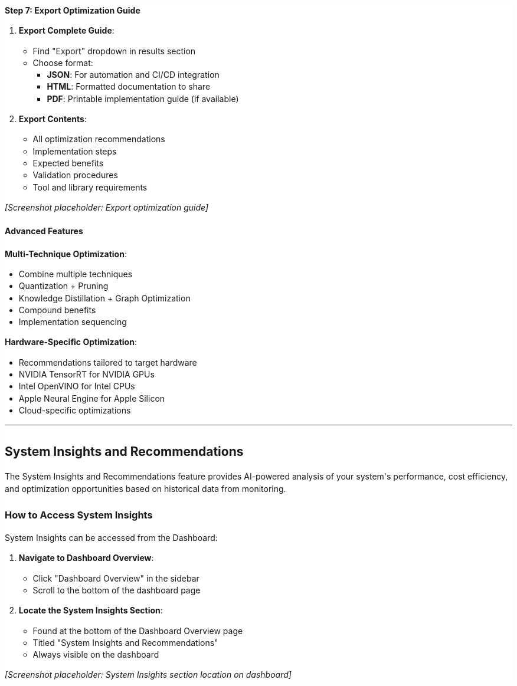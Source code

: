 **Step 7: Export Optimization Guide**

1. **Export Complete Guide**:
   - Find "Export" dropdown in results section
   - Choose format:
     - **JSON**: For automation and CI/CD integration
     - **HTML**: Formatted documentation to share
     - **PDF**: Printable implementation guide (if available)

2. **Export Contents**:
   - All optimization recommendations
   - Implementation steps
   - Expected benefits
   - Validation procedures
   - Tool and library requirements

*[Screenshot placeholder: Export optimization guide]*

#### Advanced Features

**Multi-Technique Optimization**:
- Combine multiple techniques
- Quantization + Pruning
- Knowledge Distillation + Graph Optimization
- Compound benefits
- Implementation sequencing

**Hardware-Specific Optimization**:
- Recommendations tailored to target hardware
- NVIDIA TensorRT for NVIDIA GPUs
- Intel OpenVINO for Intel CPUs
- Apple Neural Engine for Apple Silicon
- Cloud-specific optimizations

---

## System Insights and Recommendations

The System Insights and Recommendations feature provides AI-powered analysis of your system's performance, cost efficiency, and optimization opportunities based on historical data from monitoring.

### How to Access System Insights

System Insights can be accessed from the Dashboard:

1. **Navigate to Dashboard Overview**:
   - Click "Dashboard Overview" in the sidebar
   - Scroll to the bottom of the dashboard page

2. **Locate the System Insights Section**:
   - Found at the bottom of the Dashboard Overview page
   - Titled "System Insights and Recommendations"
   - Always visible on the dashboard

*[Screenshot placeholder: System Insights section location on dashboard]*
